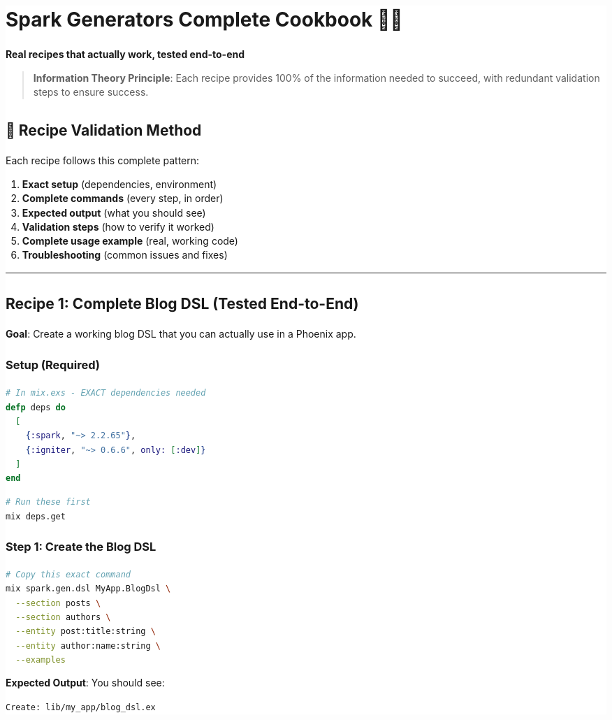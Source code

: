# Spark Generators Complete Cookbook 👨‍🍳

**Real recipes that actually work, tested end-to-end**

> **Information Theory Principle**: Each recipe provides 100% of the information needed to succeed, with redundant validation steps to ensure success.

## 🧪 Recipe Validation Method

Each recipe follows this complete pattern:
1. **Exact setup** (dependencies, environment)
2. **Complete commands** (every step, in order)
3. **Expected output** (what you should see)
4. **Validation steps** (how to verify it worked)
5. **Complete usage example** (real, working code)
6. **Troubleshooting** (common issues and fixes)

---

## Recipe 1: Complete Blog DSL (Tested End-to-End)

**Goal**: Create a working blog DSL that you can actually use in a Phoenix app.

### Setup (Required)
```elixir
# In mix.exs - EXACT dependencies needed
defp deps do
  [
    {:spark, "~> 2.2.65"},
    {:igniter, "~> 0.6.6", only: [:dev]}
  ]
end
```

```bash
# Run these first
mix deps.get
```

### Step 1: Create the Blog DSL
```bash
# Copy this exact command
mix spark.gen.dsl MyApp.BlogDsl \
  --section posts \
  --section authors \
  --entity post:title:string \
  --entity author:name:string \
  --examples
```

**Expected Output**: You should see:
```
Create: lib/my_app/blog_dsl.ex
```
